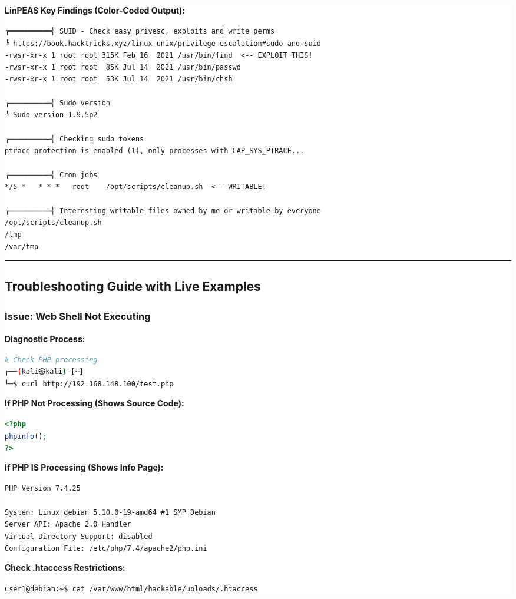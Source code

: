 **LinPEAS Key Findings (Color-Coded Output):**
```
╔══════════╣ SUID - Check easy privesc, exploits and write perms
╚ https://book.hacktricks.xyz/linux-unix/privilege-escalation#sudo-and-suid
-rwsr-xr-x 1 root root 315K Feb 16  2021 /usr/bin/find  <-- EXPLOIT THIS!
-rwsr-xr-x 1 root root  85K Jul 14  2021 /usr/bin/passwd
-rwsr-xr-x 1 root root  53K Jul 14  2021 /usr/bin/chsh

╔══════════╣ Sudo version
╚ Sudo version 1.9.5p2

╔══════════╣ Checking sudo tokens
ptrace protection is enabled (1), only processes with CAP_SYS_PTRACE...

╔══════════╣ Cron jobs
*/5 *   * * *   root    /opt/scripts/cleanup.sh  <-- WRITABLE!

╔══════════╣ Interesting writable files owned by me or writable by everyone
/opt/scripts/cleanup.sh
/tmp
/var/tmp
```

---

## Troubleshooting Guide with Live Examples

### Issue: Web Shell Not Executing

**Diagnostic Process:**
```bash
# Check PHP processing
┌──(kali㉿kali)-[~]
└─$ curl http://192.168.148.100/test.php
```

**If PHP Not Processing (Shows Source Code):**
```php
<?php
phpinfo();
?>
```

**If PHP IS Processing (Shows Info Page):**
```
PHP Version 7.4.25

System: Linux debian 5.10.0-19-amd64 #1 SMP Debian
Server API: Apache 2.0 Handler
Virtual Directory Support: disabled
Configuration File: /etc/php/7.4/apache2/php.ini
```

**Check .htaccess Restrictions:**
```bash
user1@debian:~$ cat /var/www/html/hackable/uploads/.htaccess
```
